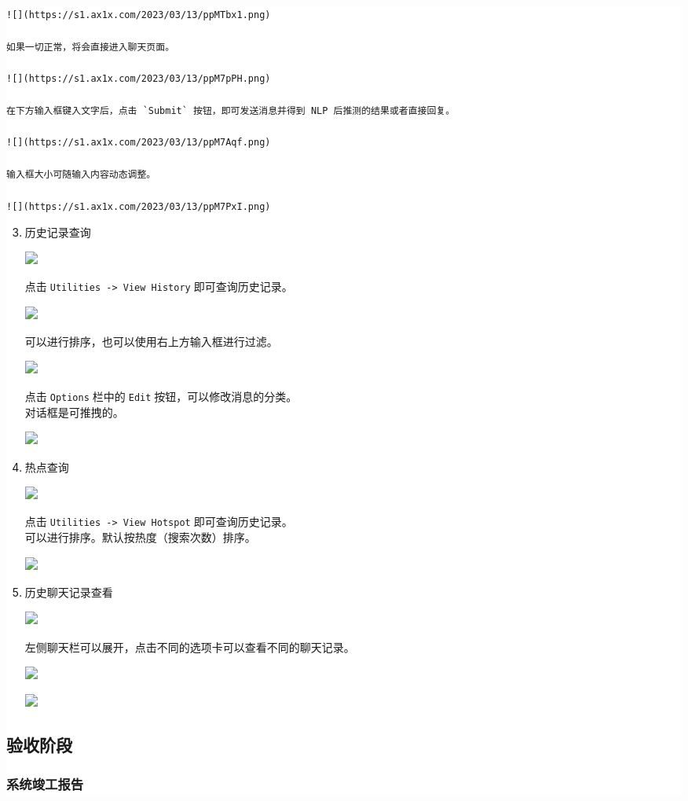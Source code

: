     ![](https://s1.ax1x.com/2023/03/13/ppMTbx1.png)

    如果一切正常，将会直接进入聊天页面。

    ![](https://s1.ax1x.com/2023/03/13/ppM7pPH.png)

    在下方输入框键入文字后，点击 `Submit` 按钮，即可发送消息并得到 NLP 后推测的结果或者直接回复。

    ![](https://s1.ax1x.com/2023/03/13/ppM7Aqf.png)

    输入框大小可随输入内容动态调整。

    ![](https://s1.ax1x.com/2023/03/13/ppM7PxI.png)

3. 历史记录查询

    ![](https://s1.ax1x.com/2023/03/13/ppM7VZ8.png)

    点击 `Utilities -> View History` 即可查询历史记录。

    ![](https://s1.ax1x.com/2023/03/13/ppM7ZdS.png)

    可以进行排序，也可以使用右上方输入框进行过滤。

    ![](https://s1.ax1x.com/2023/03/13/ppM7lMq.png)

    点击 `Options` 栏中的 `Edit` 按钮，可以修改消息的分类。  
    对话框是可推拽的。

    ![](https://s1.ax1x.com/2023/03/13/ppM73LV.png)

4. 热点查询

    ![](https://img1.imgtp.com/2023/03/13/zCDIaz8R.png)

    点击 `Utilities -> View Hotspot` 即可查询历史记录。  
    可以进行排序。默认按热度（搜索次数）排序。

    ![](https://img1.imgtp.com/2023/03/13/9Tas3z8Z.png)

5. 历史聊天记录查看

    ![](https://img1.imgtp.com/2023/03/13/RGqfowlu.png)

    左侧聊天栏可以展开，点击不同的选项卡可以查看不同的聊天记录。

    ![](https://img1.imgtp.com/2023/03/13/ZJD87sGt.png)

    ![](https://img1.imgtp.com/2023/03/13/eEB0mwCW.png)

## 验收阶段

### 系统竣工报告
